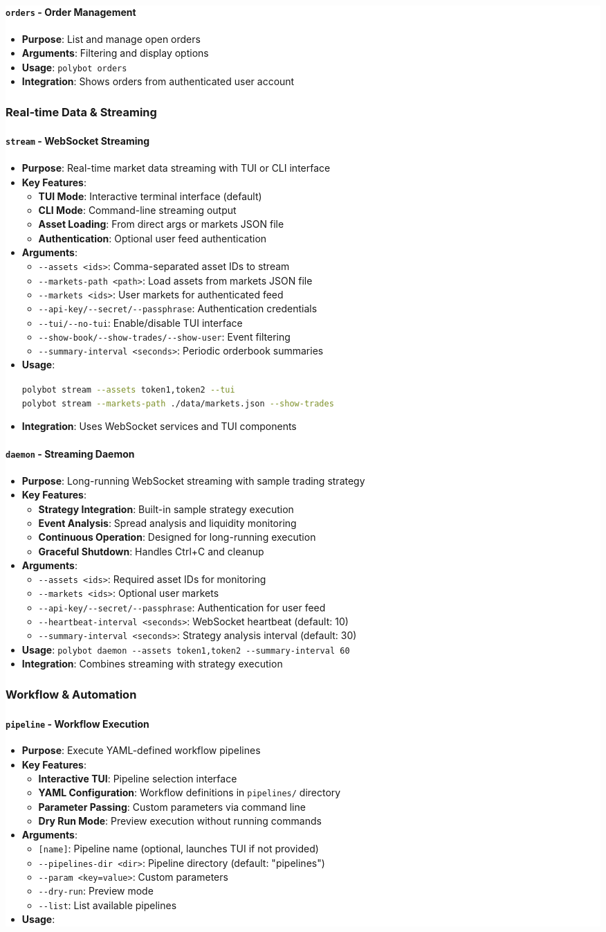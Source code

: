#### `orders` - Order Management
- **Purpose**: List and manage open orders
- **Arguments**: Filtering and display options
- **Usage**: `polybot orders`
- **Integration**: Shows orders from authenticated user account

### Real-time Data & Streaming

#### `stream` - WebSocket Streaming
- **Purpose**: Real-time market data streaming with TUI or CLI interface
- **Key Features**:
  - **TUI Mode**: Interactive terminal interface (default)
  - **CLI Mode**: Command-line streaming output
  - **Asset Loading**: From direct args or markets JSON file
  - **Authentication**: Optional user feed authentication
- **Arguments**:
  - `--assets <ids>`: Comma-separated asset IDs to stream
  - `--markets-path <path>`: Load assets from markets JSON file
  - `--markets <ids>`: User markets for authenticated feed
  - `--api-key/--secret/--passphrase`: Authentication credentials
  - `--tui/--no-tui`: Enable/disable TUI interface
  - `--show-book/--show-trades/--show-user`: Event filtering
  - `--summary-interval <seconds>`: Periodic orderbook summaries
- **Usage**:
  ```bash
  polybot stream --assets token1,token2 --tui
  polybot stream --markets-path ./data/markets.json --show-trades
  ```
- **Integration**: Uses WebSocket services and TUI components

#### `daemon` - Streaming Daemon
- **Purpose**: Long-running WebSocket streaming with sample trading strategy
- **Key Features**:
  - **Strategy Integration**: Built-in sample strategy execution
  - **Event Analysis**: Spread analysis and liquidity monitoring
  - **Continuous Operation**: Designed for long-running execution
  - **Graceful Shutdown**: Handles Ctrl+C and cleanup
- **Arguments**:
  - `--assets <ids>`: Required asset IDs for monitoring
  - `--markets <ids>`: Optional user markets
  - `--api-key/--secret/--passphrase`: Authentication for user feed
  - `--heartbeat-interval <seconds>`: WebSocket heartbeat (default: 10)
  - `--summary-interval <seconds>`: Strategy analysis interval (default: 30)
- **Usage**: `polybot daemon --assets token1,token2 --summary-interval 60`
- **Integration**: Combines streaming with strategy execution

### Workflow & Automation

#### `pipeline` - Workflow Execution
- **Purpose**: Execute YAML-defined workflow pipelines
- **Key Features**:
  - **Interactive TUI**: Pipeline selection interface
  - **YAML Configuration**: Workflow definitions in `pipelines/` directory
  - **Parameter Passing**: Custom parameters via command line
  - **Dry Run Mode**: Preview execution without running commands
- **Arguments**:
  - `[name]`: Pipeline name (optional, launches TUI if not provided)
  - `--pipelines-dir <dir>`: Pipeline directory (default: "pipelines")
  - `--param <key=value>`: Custom parameters
  - `--dry-run`: Preview mode
  - `--list`: List available pipelines
- **Usage**:
  ```bash
  ```